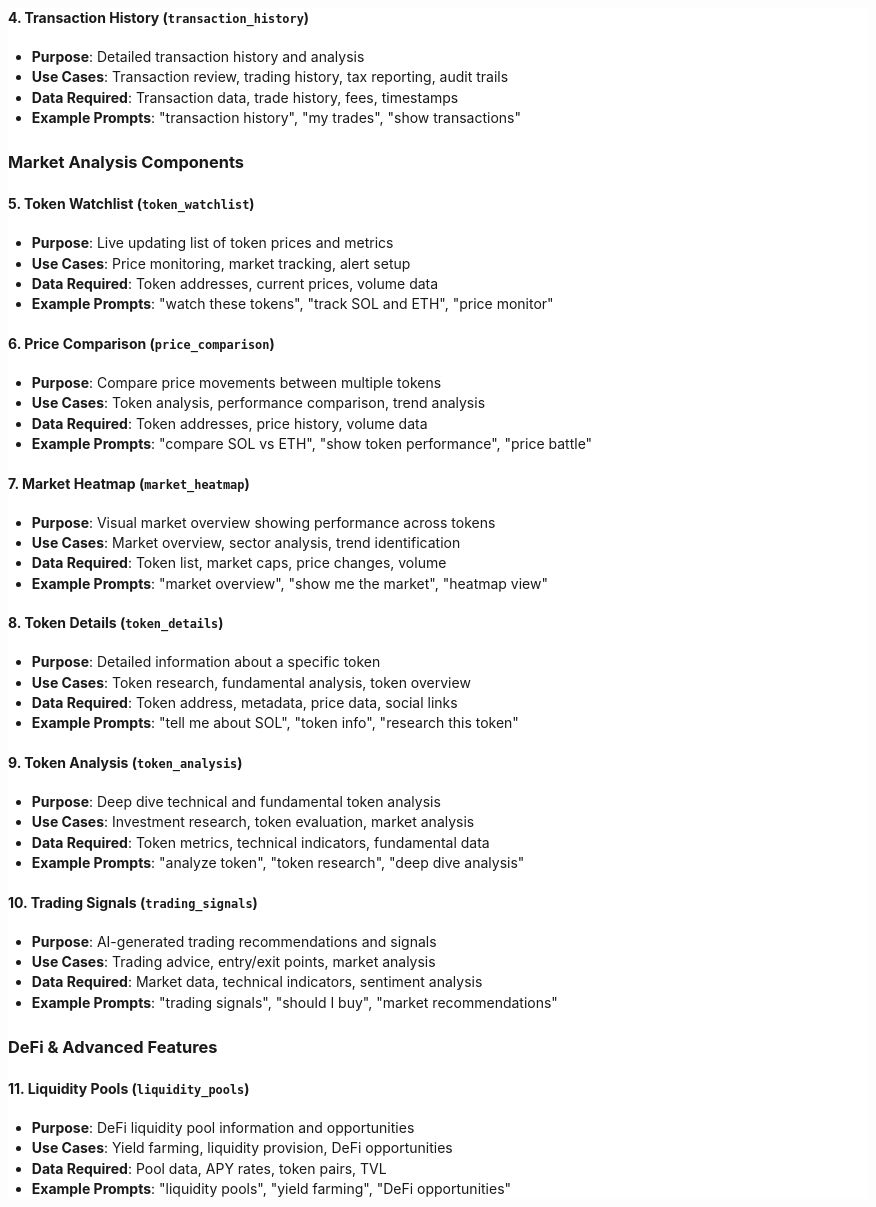 #### **4. Transaction History** (`transaction_history`)
- **Purpose**: Detailed transaction history and analysis
- **Use Cases**: Transaction review, trading history, tax reporting, audit trails
- **Data Required**: Transaction data, trade history, fees, timestamps
- **Example Prompts**: "transaction history", "my trades", "show transactions"

### **Market Analysis Components**

#### **5. Token Watchlist** (`token_watchlist`)
- **Purpose**: Live updating list of token prices and metrics
- **Use Cases**: Price monitoring, market tracking, alert setup
- **Data Required**: Token addresses, current prices, volume data
- **Example Prompts**: "watch these tokens", "track SOL and ETH", "price monitor"

#### **6. Price Comparison** (`price_comparison`)
- **Purpose**: Compare price movements between multiple tokens
- **Use Cases**: Token analysis, performance comparison, trend analysis
- **Data Required**: Token addresses, price history, volume data
- **Example Prompts**: "compare SOL vs ETH", "show token performance", "price battle"

#### **7. Market Heatmap** (`market_heatmap`)
- **Purpose**: Visual market overview showing performance across tokens
- **Use Cases**: Market overview, sector analysis, trend identification
- **Data Required**: Token list, market caps, price changes, volume
- **Example Prompts**: "market overview", "show me the market", "heatmap view"

#### **8. Token Details** (`token_details`)
- **Purpose**: Detailed information about a specific token
- **Use Cases**: Token research, fundamental analysis, token overview
- **Data Required**: Token address, metadata, price data, social links
- **Example Prompts**: "tell me about SOL", "token info", "research this token"

#### **9. Token Analysis** (`token_analysis`)
- **Purpose**: Deep dive technical and fundamental token analysis
- **Use Cases**: Investment research, token evaluation, market analysis
- **Data Required**: Token metrics, technical indicators, fundamental data
- **Example Prompts**: "analyze token", "token research", "deep dive analysis"

#### **10. Trading Signals** (`trading_signals`)
- **Purpose**: AI-generated trading recommendations and signals
- **Use Cases**: Trading advice, entry/exit points, market analysis
- **Data Required**: Market data, technical indicators, sentiment analysis
- **Example Prompts**: "trading signals", "should I buy", "market recommendations"

### **DeFi & Advanced Features**

#### **11. Liquidity Pools** (`liquidity_pools`)
- **Purpose**: DeFi liquidity pool information and opportunities
- **Use Cases**: Yield farming, liquidity provision, DeFi opportunities
- **Data Required**: Pool data, APY rates, token pairs, TVL
- **Example Prompts**: "liquidity pools", "yield farming", "DeFi opportunities"
